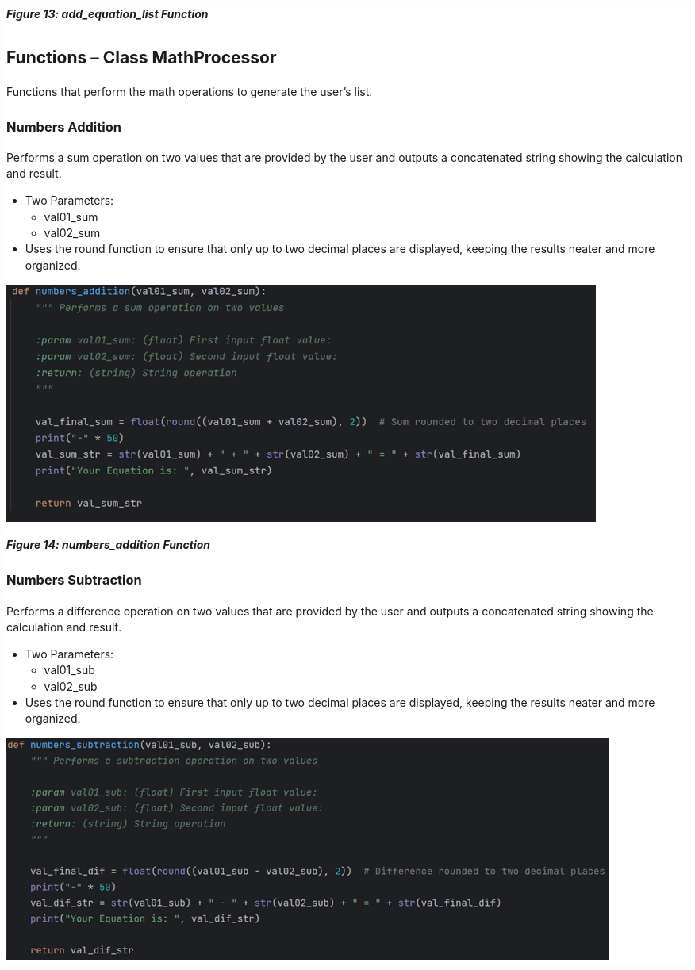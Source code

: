**_Figure 13: add_equation_list Function_**

## Functions – Class MathProcessor

Functions that perform the math operations to generate the user’s list.

### Numbers Addition

Performs a sum operation on two values that are provided by the user and outputs a concatenated string showing the calculation and result.

- Two Parameters:
  - val01_sum
  - val02_sum
- Uses the round function to ensure that only up to two decimal places are displayed, keeping the results neater and more organized.

![Figure 14](https://github.com/swjenk87/IntroToProg-Python-Mod07/blob/main/docs/images/figure14.png?raw=true "Figure 14")

**_Figure 14: numbers_addition Function_**

### Numbers Subtraction

Performs a difference operation on two values that are provided by the user and outputs a concatenated string showing the calculation and result.

- Two Parameters:
  - val01_sub
  - val02_sub
- Uses the round function to ensure that only up to two decimal places are displayed, keeping the results neater and more organized.

![Figure 15](https://github.com/swjenk87/IntroToProg-Python-Mod07/blob/main/docs/images/figure15.png?raw=true "Figure 15")
